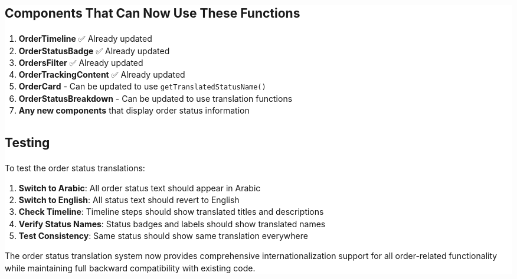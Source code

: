 ## Components That Can Now Use These Functions

1. **OrderTimeline** ✅ Already updated
2. **OrderStatusBadge** ✅ Already updated  
3. **OrdersFilter** ✅ Already updated
4. **OrderTrackingContent** ✅ Already updated
5. **OrderCard** - Can be updated to use `getTranslatedStatusName()`
6. **OrderStatusBreakdown** - Can be updated to use translation functions
7. **Any new components** that display order status information

## Testing

To test the order status translations:

1. **Switch to Arabic**: All order status text should appear in Arabic
2. **Switch to English**: All status text should revert to English  
3. **Check Timeline**: Timeline steps should show translated titles and descriptions
4. **Verify Status Names**: Status badges and labels should show translated names
5. **Test Consistency**: Same status should show same translation everywhere

The order status translation system now provides comprehensive internationalization support for all order-related functionality while maintaining full backward compatibility with existing code.